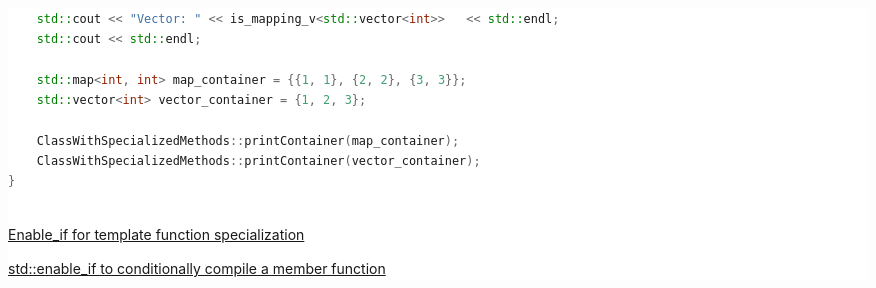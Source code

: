 ```c++
    std::cout << "Vector: " << is_mapping_v<std::vector<int>>   << std::endl;
    std::cout << std::endl;
 
    std::map<int, int> map_container = {{1, 1}, {2, 2}, {3, 3}};
    std::vector<int> vector_container = {1, 2, 3};
 
    ClassWithSpecializedMethods::printContainer(map_container);
    ClassWithSpecializedMethods::printContainer(vector_container);
}
 
```



[Enable_if for template function specialization](https://stackoverflow.com/questions/48097889/enable-if-for-template-function-specialization)



[std::enable_if to conditionally compile a member function](https://stackoverflow.com/questions/6972368/stdenable-if-to-conditionally-compile-a-member-function)

